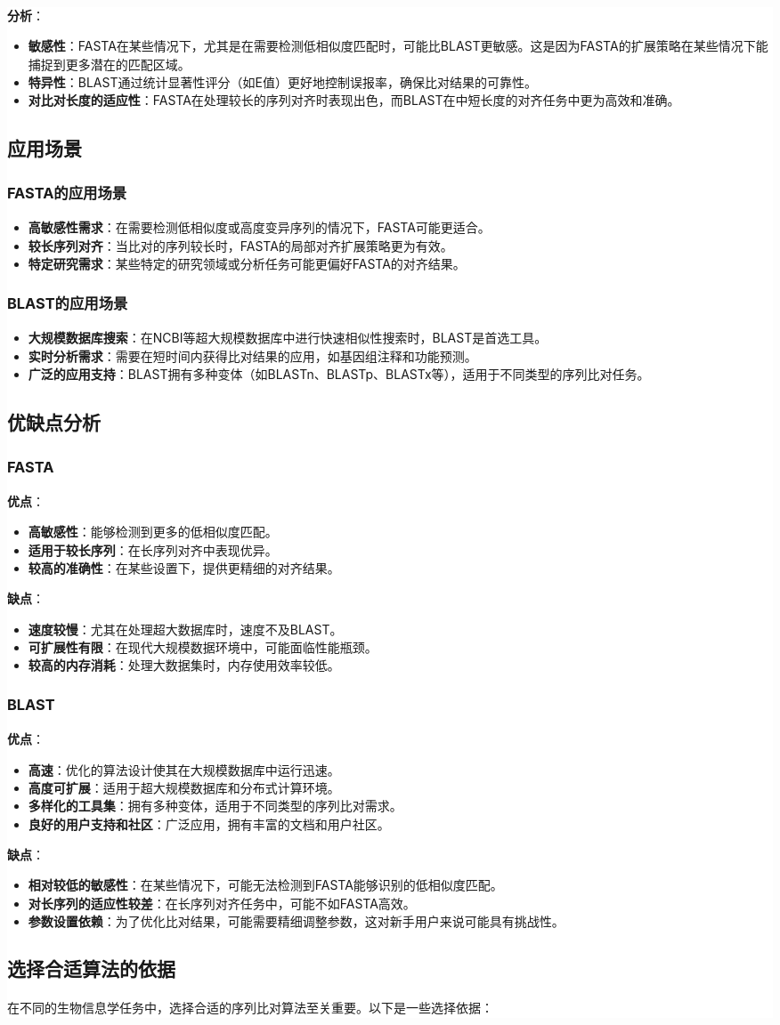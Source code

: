 **分析**：

- **敏感性**：FASTA在某些情况下，尤其是在需要检测低相似度匹配时，可能比BLAST更敏感。这是因为FASTA的扩展策略在某些情况下能捕捉到更多潜在的匹配区域。
- **特异性**：BLAST通过统计显著性评分（如E值）更好地控制误报率，确保比对结果的可靠性。
- **对比对长度的适应性**：FASTA在处理较长的序列对齐时表现出色，而BLAST在中短长度的对齐任务中更为高效和准确。

## 应用场景

### FASTA的应用场景

- **高敏感性需求**：在需要检测低相似度或高度变异序列的情况下，FASTA可能更适合。
- **较长序列对齐**：当比对的序列较长时，FASTA的局部对齐扩展策略更为有效。
- **特定研究需求**：某些特定的研究领域或分析任务可能更偏好FASTA的对齐结果。

### BLAST的应用场景

- **大规模数据库搜索**：在NCBI等超大规模数据库中进行快速相似性搜索时，BLAST是首选工具。
- **实时分析需求**：需要在短时间内获得比对结果的应用，如基因组注释和功能预测。
- **广泛的应用支持**：BLAST拥有多种变体（如BLASTn、BLASTp、BLASTx等），适用于不同类型的序列比对任务。

## 优缺点分析

### FASTA

**优点**：

- **高敏感性**：能够检测到更多的低相似度匹配。
- **适用于较长序列**：在长序列对齐中表现优异。
- **较高的准确性**：在某些设置下，提供更精细的对齐结果。

**缺点**：

- **速度较慢**：尤其在处理超大数据库时，速度不及BLAST。
- **可扩展性有限**：在现代大规模数据环境中，可能面临性能瓶颈。
- **较高的内存消耗**：处理大数据集时，内存使用效率较低。

### BLAST

**优点**：

- **高速**：优化的算法设计使其在大规模数据库中运行迅速。
- **高度可扩展**：适用于超大规模数据库和分布式计算环境。
- **多样化的工具集**：拥有多种变体，适用于不同类型的序列比对需求。
- **良好的用户支持和社区**：广泛应用，拥有丰富的文档和用户社区。

**缺点**：

- **相对较低的敏感性**：在某些情况下，可能无法检测到FASTA能够识别的低相似度匹配。
- **对长序列的适应性较差**：在长序列对齐任务中，可能不如FASTA高效。
- **参数设置依赖**：为了优化比对结果，可能需要精细调整参数，这对新手用户来说可能具有挑战性。

## 选择合适算法的依据

在不同的生物信息学任务中，选择合适的序列比对算法至关重要。以下是一些选择依据：
